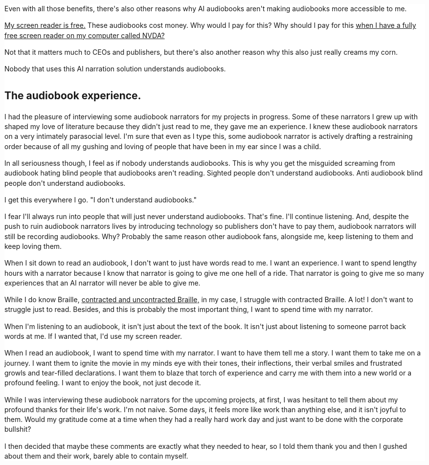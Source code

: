 Even with all those benefits, there's also other reasons why AI audiobooks aren't making audiobooks more accessible to me.

[My screen reader is free.](https://www.nvaccess.org/download/) These audiobooks cost money. Why would I pay for this? Why should I pay for this [when I have a fully free screen reader on my computer called NVDA?](https://www.nvaccess.org/download/)

Not that it matters much to CEOs and publishers, but there's also another reason why this also just really creams my corn.

Nobody that uses this AI narration solution understands audiobooks.

## The audiobook experience.

I had the pleasure of interviewing some audiobook narrators for my projects in progress. Some of these narrators I grew up with shaped my love of literature because they didn't just read to me, they gave me an experience. I knew these audiobook narrators on a very intimately parasocial level. I'm sure that even as I type this, some audiobook narrator is actively drafting a restraining order because of all my gushing and loving of people that have been in my ear since I was a child.

In all seriousness though, I feel as if nobody understands audiobooks. This is why you get the misguided screaming from audiobook hating blind people that audiobooks aren't reading. Sighted people don't understand audiobooks. Anti audiobook blind people don't understand audiobooks.

I get this everywhere I go. "I don't understand audiobooks."

I fear I'll always run into people that will just never understand audiobooks. That's fine. I'll continue listening. And, despite the push to ruin audiobook narrators lives by introducing technology so publishers don't have to pay them, audiobook narrators will still be recording audiobooks. Why? Probably the same reason other audiobook fans, alongside me, keep listening to them and keep loving them.

When I sit down to read an audiobook, I don't want to just have words read to me. I want an experience. I want to spend lengthy hours with a narrator because I know that narrator is going to give me one hell of a ride. That narrator is going to give me so many experiences that an AI narrator will never be able to give me.

While I do know Braille, [contracted and uncontracted Braille,](https://en.wikipedia.org/wiki/Braille) in my case, I struggle with contracted Braille. A lot! I don't want to struggle just to read. Besides, and this is probably the most important thing, I want to spend time with my narrator.

When I'm listening to an audiobook, it isn't just about the text of the book. It isn't just about listening to someone parrot back words at me. If I wanted that, I'd use my screen reader.

When I read an audiobook, I want to spend time with my narrator. I want to have them tell me a story. I want them to take me on a journey. I want them to ignite the movie in my minds eye with their tones, their inflections, their verbal smiles and frustrated growls and tear-filled declarations. I want them to blaze that torch of experience and carry me with them into a new world or a profound feeling. I want to enjoy the book, not just decode it.

While I was interviewing these audiobook narrators for the upcoming projects, at first, I was hesitant to tell them about my profound thanks for their life's work. I'm not naive. Some days, it feels more like work than anything else, and it isn't joyful to them. Would my gratitude come at a time when they had a really hard work day and just want to be done with the corporate bullshit?

I then decided that maybe these comments are exactly what they needed to hear, so I told them thank you and then I gushed about them and their work, barely able to contain myself.
